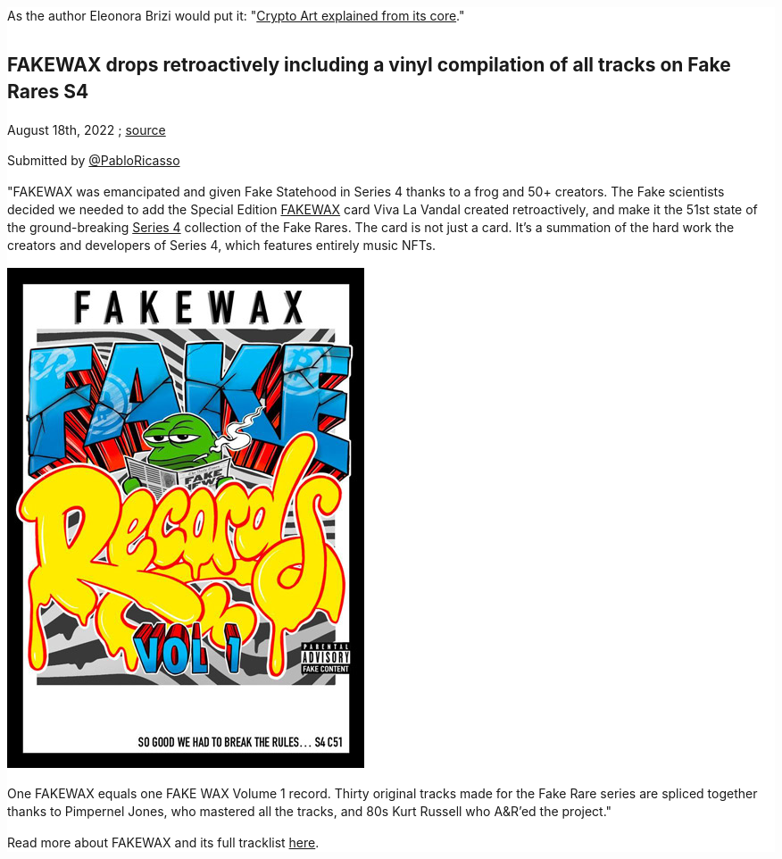 As the author Eleonora Brizi would put it: "[Crypto Art explained from its core](https://twitter.com/eleonorabrizi/status/1564660555369029633)."

## FAKEWAX drops retroactively including a vinyl compilation of all tracks on Fake Rares S4

August 18th, 2022 ; [source](https://fakeraredirectory.com/fakewax/)

Submitted by [@PabloRicasso](https://twitter.com/PabloRicasso)

"FAKEWAX was emancipated and given Fake Statehood in Series 4 thanks to a frog and 50+ creators. The Fake scientists decided we needed to add the Special Edition [FAKEWAX](https://pepe.wtf/asset/FAKEWAX) card Viva La Vandal created retroactively, and make it the 51st state of the ground-breaking [Series 4](https://fakeraredirectory.com/series-4/) collection of the Fake Rares. The card is not just a card. It’s a summation of the hard work the creators and developers of Series 4, which features entirely music NFTs.

![FAKEWAX](../.gitbook/assets/FAKEWAX.jpeg)

One FAKEWAX equals one FAKE WAX Volume 1 record. Thirty original tracks made for the Fake Rare series are spliced together thanks to Pimpernel Jones, who mastered all the tracks, and 80s Kurt Russell who A\&R’ed the project."&#x20;

Read more about FAKEWAX and its full tracklist [here](https://fakeraredirectory.com/fakewax/).
